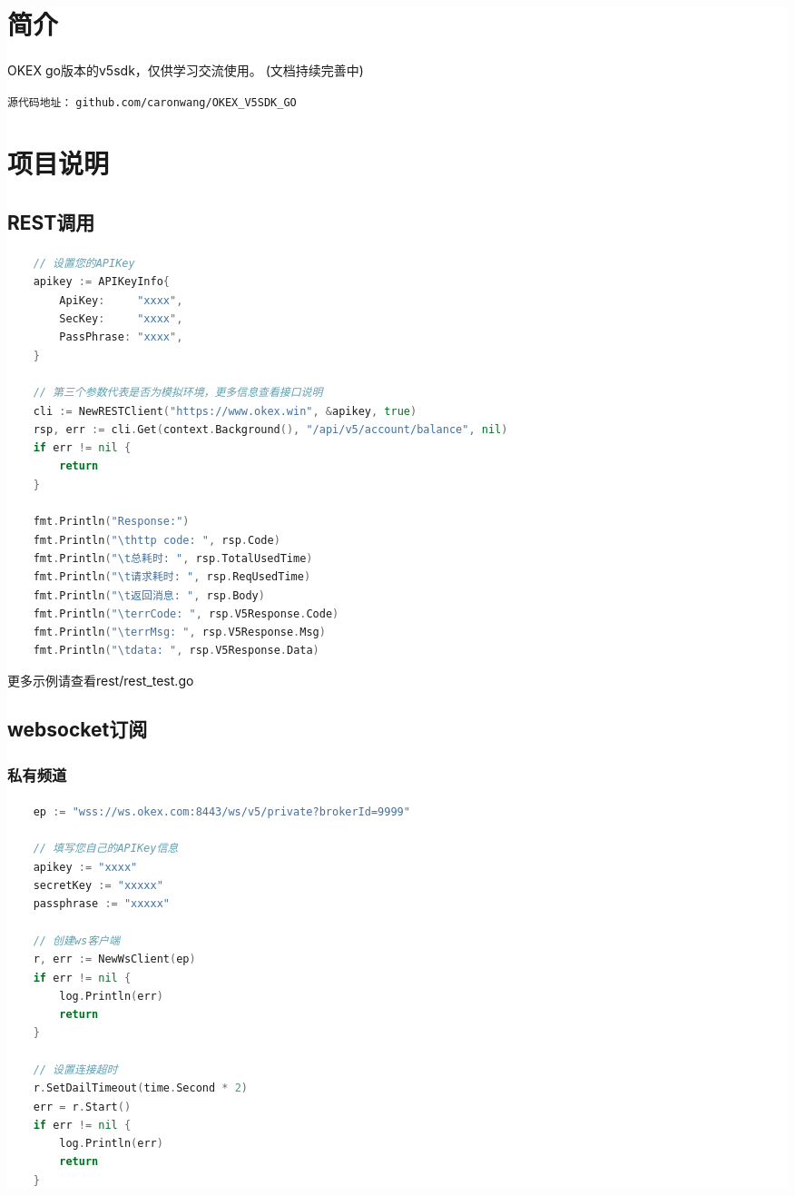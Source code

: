 # 简介
OKEX go版本的v5sdk，仅供学习交流使用。
(文档持续完善中)

`源代码地址：` `github.com/caronwang/OKEX_V5SDK_GO`


# 项目说明

## REST调用
``` go
    // 设置您的APIKey
	apikey := APIKeyInfo{
		ApiKey:     "xxxx",
		SecKey:     "xxxx",
		PassPhrase: "xxxx",
	}

	// 第三个参数代表是否为模拟环境，更多信息查看接口说明
	cli := NewRESTClient("https://www.okex.win", &apikey, true)
	rsp, err := cli.Get(context.Background(), "/api/v5/account/balance", nil)
	if err != nil {
		return
	}

	fmt.Println("Response:")
	fmt.Println("\thttp code: ", rsp.Code)
	fmt.Println("\t总耗时: ", rsp.TotalUsedTime)
	fmt.Println("\t请求耗时: ", rsp.ReqUsedTime)
	fmt.Println("\t返回消息: ", rsp.Body)
	fmt.Println("\terrCode: ", rsp.V5Response.Code)
	fmt.Println("\terrMsg: ", rsp.V5Response.Msg)
	fmt.Println("\tdata: ", rsp.V5Response.Data)
 ```
更多示例请查看rest/rest_test.go

## websocket订阅

### 私有频道
```go
    ep := "wss://ws.okex.com:8443/ws/v5/private?brokerId=9999"

	// 填写您自己的APIKey信息
	apikey := "xxxx"
	secretKey := "xxxxx"
	passphrase := "xxxxx"

	// 创建ws客户端
	r, err := NewWsClient(ep)
	if err != nil {
		log.Println(err)
		return
	}

	// 设置连接超时
	r.SetDailTimeout(time.Second * 2)
	err = r.Start()
	if err != nil {
		log.Println(err)
		return
	}
```